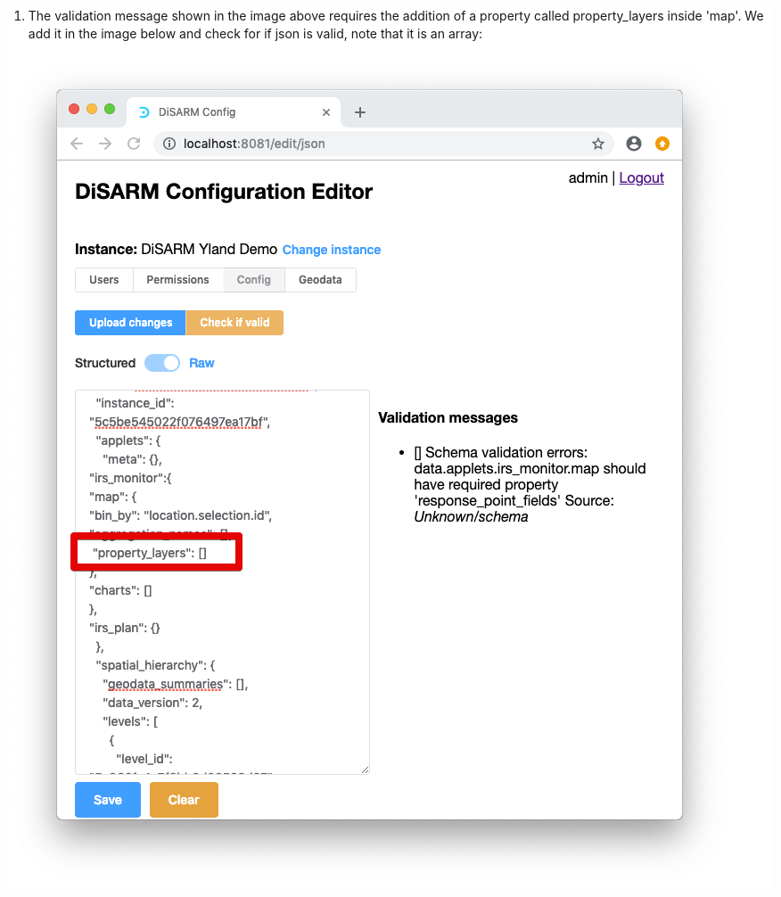 1. The validation message shown in the image above requires the addition of a property called property_layers inside 'map'. We add it in the image below and check for if json is valid, note that it is an array:

![](.gitbook/assets/editor-image12.png)
